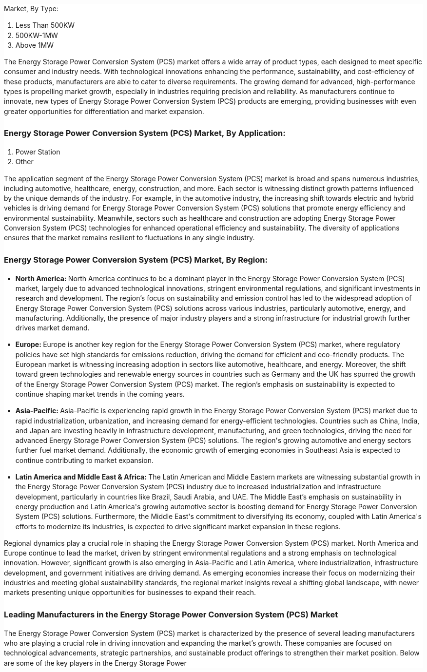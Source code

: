 Market, By Type:<br /></strong></h3><ol><li>Less Than 500KW<li> 500KW-1MW<li> Above 1MW</li></ol><p>The Energy Storage Power Conversion System (PCS) market offers a wide array of product types, each designed to meet specific consumer and industry needs. With technological innovations enhancing the performance, sustainability, and cost-efficiency of these products, manufacturers are able to cater to diverse requirements. The growing demand for advanced, high-performance types is propelling market growth, especially in industries requiring precision and reliability. As manufacturers continue to innovate, new types of Energy Storage Power Conversion System (PCS) products are emerging, providing businesses with even greater opportunities for differentiation and market expansion.</p><h3>Energy Storage Power Conversion System (PCS) Market,&nbsp;By Application:</h3><ol><li>Power Station<li> Other</li></ol><p>The application segment of the Energy Storage Power Conversion System (PCS) market is broad and spans numerous industries, including automotive, healthcare, energy, construction, and more. Each sector is witnessing distinct growth patterns influenced by the unique demands of the industry. For example, in the automotive industry, the increasing shift towards electric and hybrid vehicles is driving demand for Energy Storage Power Conversion System (PCS) solutions that promote energy efficiency and environmental sustainability. Meanwhile, sectors such as healthcare and construction are adopting Energy Storage Power Conversion System (PCS) technologies for enhanced operational efficiency and sustainability. The diversity of applications ensures that the market remains resilient to fluctuations in any single industry.</p><h3>Energy Storage Power Conversion System (PCS) Market, By Region:</h3><ul><li><p><strong>North America:&nbsp;</strong>North America continues to be a dominant player in the Energy Storage Power Conversion System (PCS) market, largely due to advanced technological innovations, stringent environmental regulations, and significant investments in research and development. The region&rsquo;s focus on sustainability and emission control has led to the widespread adoption of Energy Storage Power Conversion System (PCS) solutions across various industries, particularly automotive, energy, and manufacturing. Additionally, the presence of major industry players and a strong infrastructure for industrial growth further drives market demand.</p></li><li><p><strong><strong>Europe:&nbsp;</strong></strong>Europe is another key region for the Energy Storage Power Conversion System (PCS) market, where regulatory policies have set high standards for emissions reduction, driving the demand for efficient and eco-friendly products. The European market is witnessing increasing adoption in sectors like automotive, healthcare, and energy. Moreover, the shift toward green technologies and renewable energy sources in countries such as Germany and the UK has spurred the growth of the Energy Storage Power Conversion System (PCS) market. The region&rsquo;s emphasis on sustainability is expected to continue shaping market trends in the coming years.</p></li><li><p><strong><strong>Asia-Pacific:&nbsp;</strong></strong>Asia-Pacific is experiencing rapid growth in the Energy Storage Power Conversion System (PCS) market due to rapid industrialization, urbanization, and increasing demand for energy-efficient technologies. Countries such as China, India, and Japan are investing heavily in infrastructure development, manufacturing, and green technologies, driving the need for advanced Energy Storage Power Conversion System (PCS) solutions. The region's growing automotive and energy sectors further fuel market demand. Additionally, the economic growth of emerging economies in Southeast Asia is expected to continue contributing to market expansion.</p></li><li><p><strong><strong>Latin America and Middle East &amp; Africa:&nbsp;</strong></strong>The Latin American and Middle Eastern markets are witnessing substantial growth in the Energy Storage Power Conversion System (PCS) industry due to increased industrialization and infrastructure development, particularly in countries like Brazil, Saudi Arabia, and UAE. The Middle East&rsquo;s emphasis on sustainability in energy production and Latin America's growing automotive sector is boosting demand for Energy Storage Power Conversion System (PCS) solutions. Furthermore, the Middle East's commitment to diversifying its economy, coupled with Latin America's efforts to modernize its industries, is expected to drive significant market expansion in these regions.</p></li></ul><p>Regional dynamics play a crucial role in shaping the Energy Storage Power Conversion System (PCS) market. North America and Europe continue to lead the market, driven by stringent environmental regulations and a strong emphasis on technological innovation. However, significant growth is also emerging in Asia-Pacific and Latin America, where industrialization, infrastructure development, and government initiatives are driving demand. As emerging economies increase their focus on modernizing their industries and meeting global sustainability standards, the regional market insights reveal a shifting global landscape, with newer markets presenting unique opportunities for businesses to expand their reach.</p><h3><strong>Leading Manufacturers in the Energy Storage Power Conversion System (PCS) Market</strong></h3><p>The Energy Storage Power Conversion System (PCS) market is characterized by the presence of several leading manufacturers who are playing a crucial role in driving innovation and expanding the market&rsquo;s growth. These companies are focused on technological advancements, strategic partnerships, and sustainable product offerings to strengthen their market position. Below are some of the key players in the Energy Storage Power